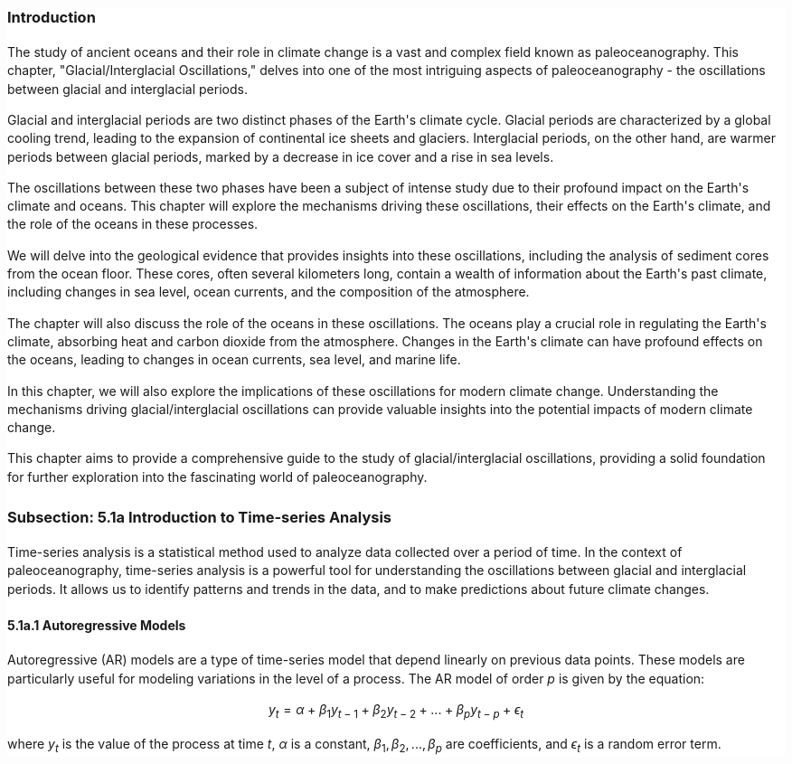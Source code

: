 
### Introduction

The study of ancient oceans and their role in climate change is a vast and complex field known as paleoceanography. This chapter, "Glacial/Interglacial Oscillations," delves into one of the most intriguing aspects of paleoceanography - the oscillations between glacial and interglacial periods. 

Glacial and interglacial periods are two distinct phases of the Earth's climate cycle. Glacial periods are characterized by a global cooling trend, leading to the expansion of continental ice sheets and glaciers. Interglacial periods, on the other hand, are warmer periods between glacial periods, marked by a decrease in ice cover and a rise in sea levels. 

The oscillations between these two phases have been a subject of intense study due to their profound impact on the Earth's climate and oceans. This chapter will explore the mechanisms driving these oscillations, their effects on the Earth's climate, and the role of the oceans in these processes.

We will delve into the geological evidence that provides insights into these oscillations, including the analysis of sediment cores from the ocean floor. These cores, often several kilometers long, contain a wealth of information about the Earth's past climate, including changes in sea level, ocean currents, and the composition of the atmosphere.

The chapter will also discuss the role of the oceans in these oscillations. The oceans play a crucial role in regulating the Earth's climate, absorbing heat and carbon dioxide from the atmosphere. Changes in the Earth's climate can have profound effects on the oceans, leading to changes in ocean currents, sea level, and marine life.

In this chapter, we will also explore the implications of these oscillations for modern climate change. Understanding the mechanisms driving glacial/interglacial oscillations can provide valuable insights into the potential impacts of modern climate change.

This chapter aims to provide a comprehensive guide to the study of glacial/interglacial oscillations, providing a solid foundation for further exploration into the fascinating world of paleoceanography.




### Subsection: 5.1a Introduction to Time-series Analysis

Time-series analysis is a statistical method used to analyze data collected over a period of time. In the context of paleoceanography, time-series analysis is a powerful tool for understanding the oscillations between glacial and interglacial periods. It allows us to identify patterns and trends in the data, and to make predictions about future climate changes.

#### 5.1a.1 Autoregressive Models

Autoregressive (AR) models are a type of time-series model that depend linearly on previous data points. These models are particularly useful for modeling variations in the level of a process. The AR model of order $p$ is given by the equation:

$$
y_t = \alpha + \beta_1 y_{t-1} + \beta_2 y_{t-2} + ... + \beta_p y_{t-p} + \epsilon_t
$$

where $y_t$ is the value of the process at time $t$, $\alpha$ is a constant, $\beta_1, \beta_2, ..., \beta_p$ are coefficients, and $\epsilon_t$ is a random error term.

